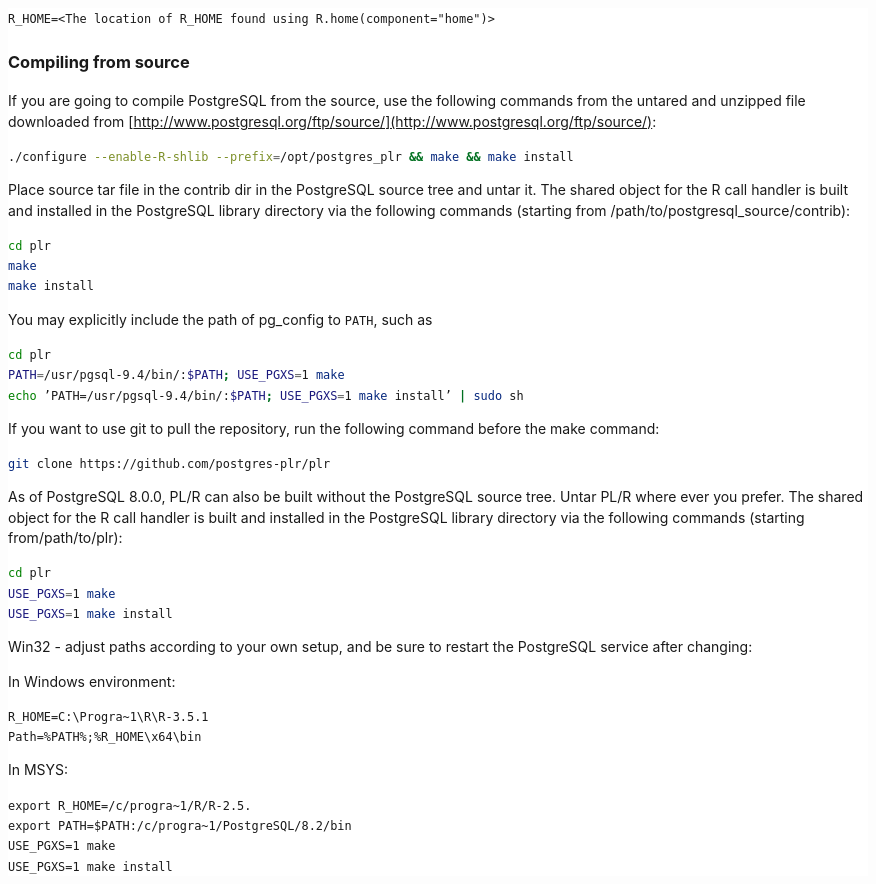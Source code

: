 `R_HOME=<The location of R_HOME found using R.home(component="home")>`

### Compiling from source

If you are going to compile PostgreSQL from the source, use the following commands from the untared
and unzipped file downloaded from [http://www.postgresql.org/ftp/source/](http://www.postgresql.org/ftp/source/):

```bash
./configure --enable-R-shlib --prefix=/opt/postgres_plr && make && make install
```

Place source tar file in the contrib dir in the PostgreSQL source tree and untar it. The shared object for the R
call handler is built and installed in the PostgreSQL library directory via the following commands (starting
from /path/to/postgresql_source/contrib):

```bash
cd plr
make
make install
```
You may explicitly include the path of pg_config to `PATH`, such as

```bash
cd plr
PATH=/usr/pgsql-9.4/bin/:$PATH; USE_PGXS=1 make
echo ’PATH=/usr/pgsql-9.4/bin/:$PATH; USE_PGXS=1 make install’ | sudo sh
```
If you want to use git to pull the repository, run the following command before the make command:

```bash
git clone https://github.com/postgres-plr/plr
```
As of PostgreSQL 8.0.0, PL/R can also be built without the PostgreSQL source tree. Untar PL/R
where ever you prefer. The shared object for the R call handler is built and installed in the PostgreSQL
library directory via the following commands (starting from/path/to/plr):

```bash
cd plr
USE_PGXS=1 make
USE_PGXS=1 make install
```
Win32 - adjust paths according to your own setup, and be sure to restart the PostgreSQL service after
changing:

In Windows environment:
```
R_HOME=C:\Progra~1\R\R-3.5.1
Path=%PATH%;%R_HOME\x64\bin
```

In MSYS:
```
export R_HOME=/c/progra~1/R/R-2.5.
export PATH=$PATH:/c/progra~1/PostgreSQL/8.2/bin
USE_PGXS=1 make
USE_PGXS=1 make install
```
